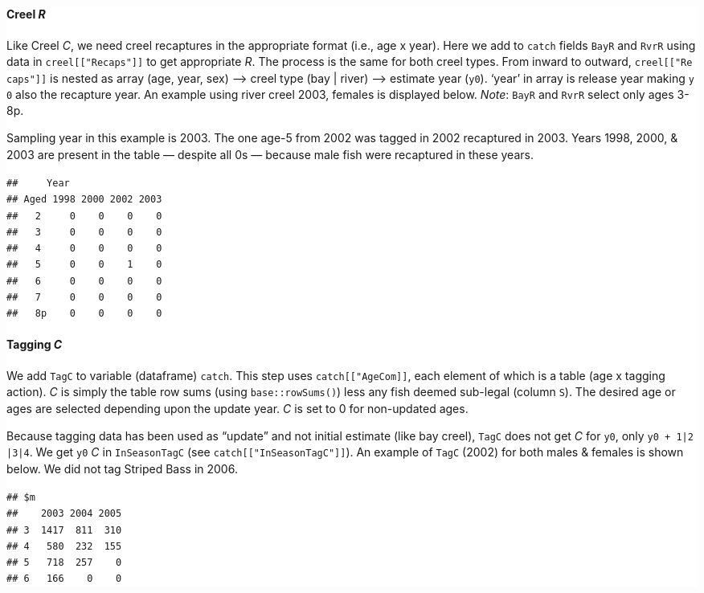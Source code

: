 #### Creel *R*

Like Creel *C*, we need creel recaptures in the appropriate format
(i.e., age x year). Here we add to `catch` fields `BayR` and `RvrR`
using data in `creel[["Recaps"]]` to get appropriate *R*. The process is
the same for both creel types. From inward to outward,
`creel[["Recaps"]]` is nested as array (age, year, sex) –\> creel type
(bay | river) –\> estimate year (`y0`). ‘year’ in array is release year
making `y0` also the recapture year. An example using river creel 2003,
females is displayed below. *Note*: `BayR` and `RvrR` select only ages
3-8p.

Sampling year in this example is 2003. The one age-5 from 2002 was
tagged in 2002 recaptured in 2003. Years 1998, 2000, & 2003 are present
in the table — despite all 0s — because male fish were recaptured in
these years.

    ##     Year
    ## Aged 1998 2000 2002 2003
    ##   2     0    0    0    0
    ##   3     0    0    0    0
    ##   4     0    0    0    0
    ##   5     0    0    1    0
    ##   6     0    0    0    0
    ##   7     0    0    0    0
    ##   8p    0    0    0    0

#### Tagging *C*

We add `TagC` to variable (dataframe) `catch`. This step uses
`catch[["AgeCom]]`, each element of which is a table (age x tagging
action). *C* is simply the table row sums (using `base::rowSums()`) less
any fish deemed sub-legal (column `S`). The desired age or ages are
selected depending upon the update year. *C* is set to 0 for non-updated
ages.

Because tagging data has been used as “update” and not initial estimate
(like bay creel), `TagC` does not get *C* for `y0`, only `y0 + 1|2|3|4`.
We get `y0` *C* in `InSeasonTagC` (see `catch[["InSeasonTagC"]]`). An
example of `TagC` (2002) for both males & females is shown below. We did
not tag Striped Bass in 2006.

    ## $m
    ##    2003 2004 2005
    ## 3  1417  811  310
    ## 4   580  232  155
    ## 5   718  257    0
    ## 6   166    0    0